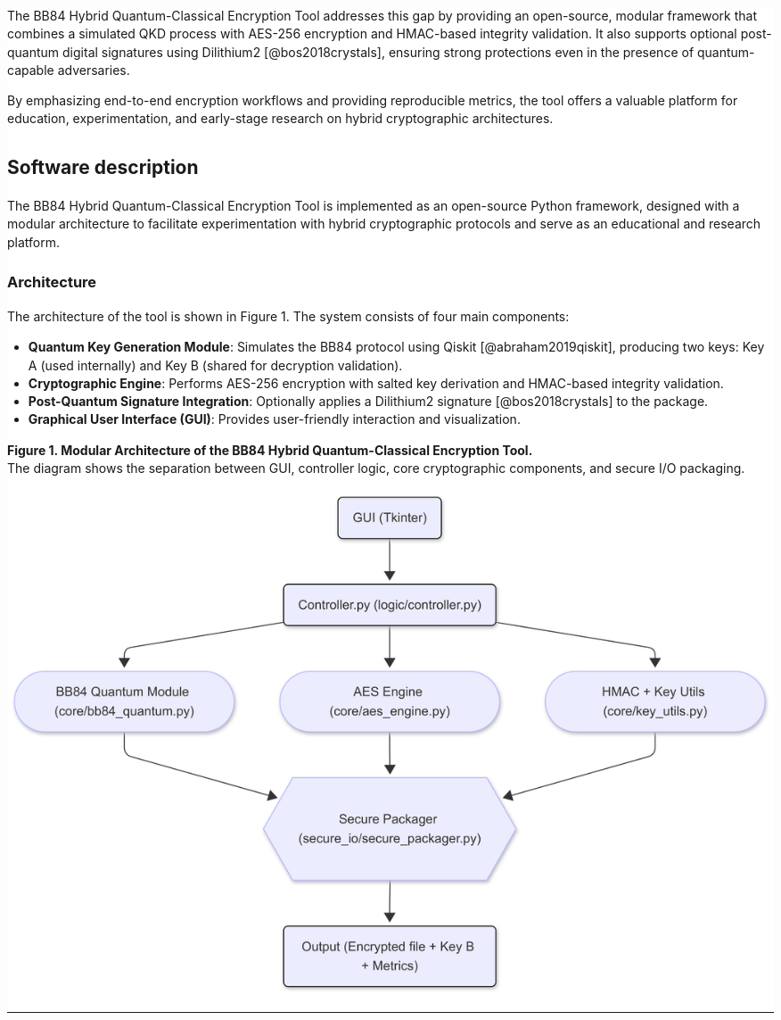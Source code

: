 The BB84 Hybrid Quantum-Classical Encryption Tool addresses this gap by providing an open-source, modular framework that combines a simulated QKD process with AES-256 encryption and HMAC-based integrity validation. It also supports optional post-quantum digital signatures using Dilithium2 [@bos2018crystals], ensuring strong protections even in the presence of quantum-capable adversaries.

By emphasizing end-to-end encryption workflows and providing reproducible metrics, the tool offers a valuable platform for education, experimentation, and early-stage research on hybrid cryptographic architectures.

## Software description

The BB84 Hybrid Quantum-Classical Encryption Tool is implemented as an open-source Python framework, designed with a modular architecture to facilitate experimentation with hybrid cryptographic protocols and serve as an educational and research platform.

### Architecture

The architecture of the tool is shown in Figure 1. The system consists of four main components:

- **Quantum Key Generation Module**: Simulates the BB84 protocol using Qiskit [@abraham2019qiskit], producing two keys: Key A (used internally) and Key B (shared for decryption validation).
- **Cryptographic Engine**: Performs AES-256 encryption with salted key derivation and HMAC-based integrity validation.
- **Post-Quantum Signature Integration**: Optionally applies a Dilithium2 signature [@bos2018crystals] to the package.
- **Graphical User Interface (GUI)**: Provides user-friendly interaction and visualization.

**Figure 1. Modular Architecture of the BB84 Hybrid Quantum-Classical Encryption Tool.**  
The diagram shows the separation between GUI, controller logic, core cryptographic components, and secure I/O packaging.

![Software Architecture of the BB84 Hybrid Quantum-Classical Encryption Tool](images/architecture_diagram.png)

---